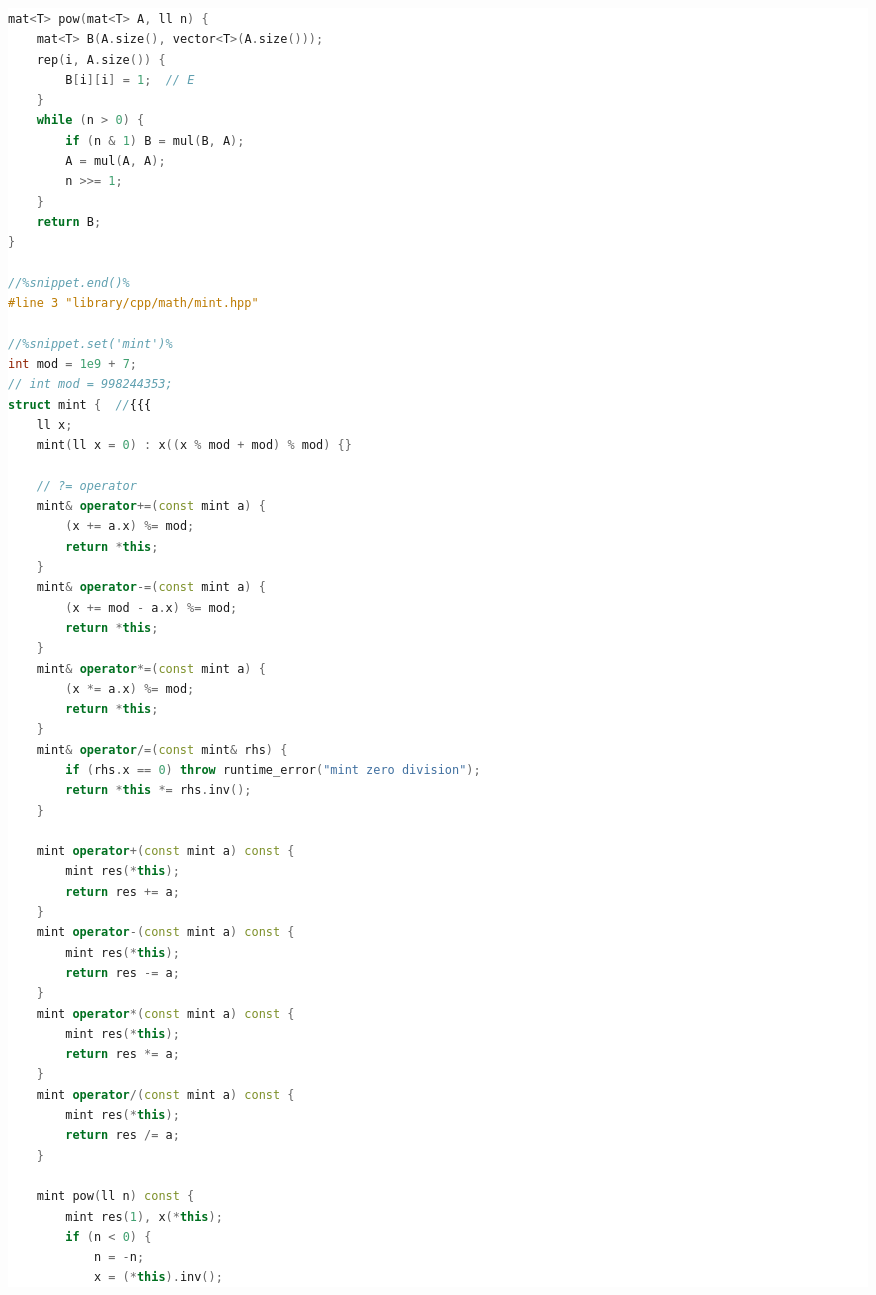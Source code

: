 ```cpp
mat<T> pow(mat<T> A, ll n) {
    mat<T> B(A.size(), vector<T>(A.size()));
    rep(i, A.size()) {
        B[i][i] = 1;  // E
    }
    while (n > 0) {
        if (n & 1) B = mul(B, A);
        A = mul(A, A);
        n >>= 1;
    }
    return B;
}

//%snippet.end()%
#line 3 "library/cpp/math/mint.hpp"

//%snippet.set('mint')%
int mod = 1e9 + 7;
// int mod = 998244353;
struct mint {  //{{{
    ll x;
    mint(ll x = 0) : x((x % mod + mod) % mod) {}

    // ?= operator
    mint& operator+=(const mint a) {
        (x += a.x) %= mod;
        return *this;
    }
    mint& operator-=(const mint a) {
        (x += mod - a.x) %= mod;
        return *this;
    }
    mint& operator*=(const mint a) {
        (x *= a.x) %= mod;
        return *this;
    }
    mint& operator/=(const mint& rhs) {
        if (rhs.x == 0) throw runtime_error("mint zero division");
        return *this *= rhs.inv();
    }

    mint operator+(const mint a) const {
        mint res(*this);
        return res += a;
    }
    mint operator-(const mint a) const {
        mint res(*this);
        return res -= a;
    }
    mint operator*(const mint a) const {
        mint res(*this);
        return res *= a;
    }
    mint operator/(const mint a) const {
        mint res(*this);
        return res /= a;
    }

    mint pow(ll n) const {
        mint res(1), x(*this);
        if (n < 0) {
            n = -n;
            x = (*this).inv();
```